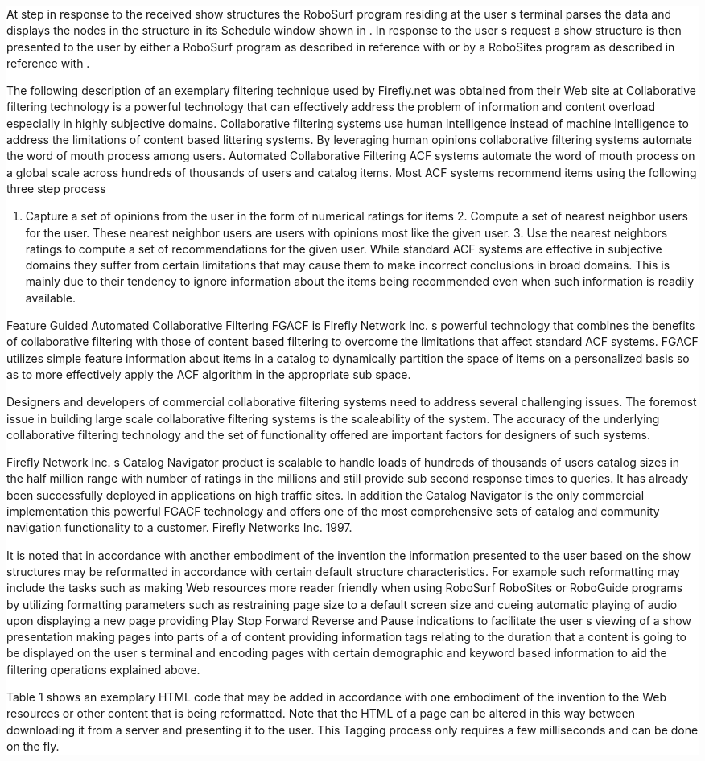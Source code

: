 At step in response to the received show structures the RoboSurf program residing at the user s terminal parses the data and displays the nodes in the structure in its Schedule window shown in . In response to the user s request a show structure is then presented to the user by either a RoboSurf program as described in reference with or by a RoboSites program as described in reference with .

The following description of an exemplary filtering technique used by Firefly.net was obtained from their Web site at Collaborative filtering technology is a powerful technology that can effectively address the problem of information and content overload especially in highly subjective domains. Collaborative filtering systems use human intelligence instead of machine intelligence to address the limitations of content based littering systems. By leveraging human opinions collaborative filtering systems automate the word of mouth process among users. Automated Collaborative Filtering ACF systems automate the word of mouth process on a global scale across hundreds of thousands of users and catalog items. Most ACF systems recommend items using the following three step process 

1. Capture a set of opinions from the user in the form of numerical ratings for items 2. Compute a set of nearest neighbor users for the user. These nearest neighbor users are users with opinions most like the given user. 3. Use the nearest neighbors ratings to compute a set of recommendations for the given user. While standard ACF systems are effective in subjective domains they suffer from certain limitations that may cause them to make incorrect conclusions in broad domains. This is mainly due to their tendency to ignore information about the items being recommended even when such information is readily available.

Feature Guided Automated Collaborative Filtering FGACF is Firefly Network Inc. s powerful technology that combines the benefits of collaborative filtering with those of content based filtering to overcome the limitations that affect standard ACF systems. FGACF utilizes simple feature information about items in a catalog to dynamically partition the space of items on a personalized basis so as to more effectively apply the ACF algorithm in the appropriate sub space.

Designers and developers of commercial collaborative filtering systems need to address several challenging issues. The foremost issue in building large scale collaborative filtering systems is the scaleability of the system. The accuracy of the underlying collaborative filtering technology and the set of functionality offered are important factors for designers of such systems.

Firefly Network Inc. s Catalog Navigator product is scalable to handle loads of hundreds of thousands of users catalog sizes in the half million range with number of ratings in the millions and still provide sub second response times to queries. It has already been successfully deployed in applications on high traffic sites. In addition the Catalog Navigator is the only commercial implementation this powerful FGACF technology and offers one of the most comprehensive sets of catalog and community navigation functionality to a customer. Firefly Networks Inc. 1997.

It is noted that in accordance with another embodiment of the invention the information presented to the user based on the show structures may be reformatted in accordance with certain default structure characteristics. For example such reformatting may include the tasks such as making Web resources more reader friendly when using RoboSurf RoboSites or RoboGuide programs by utilizing formatting parameters such as restraining page size to a default screen size and cueing automatic playing of audio upon displaying a new page providing Play Stop Forward Reverse and Pause indications to facilitate the user s viewing of a show presentation making pages into parts of a of content providing information tags relating to the duration that a content is going to be displayed on the user s terminal and encoding pages with certain demographic and keyword based information to aid the filtering operations explained above.

Table 1 shows an exemplary HTML code that may be added in accordance with one embodiment of the invention to the Web resources or other content that is being reformatted. Note that the HTML of a page can be altered in this way between downloading it from a server and presenting it to the user. This Tagging process only requires a few milliseconds and can be done on the fly.
